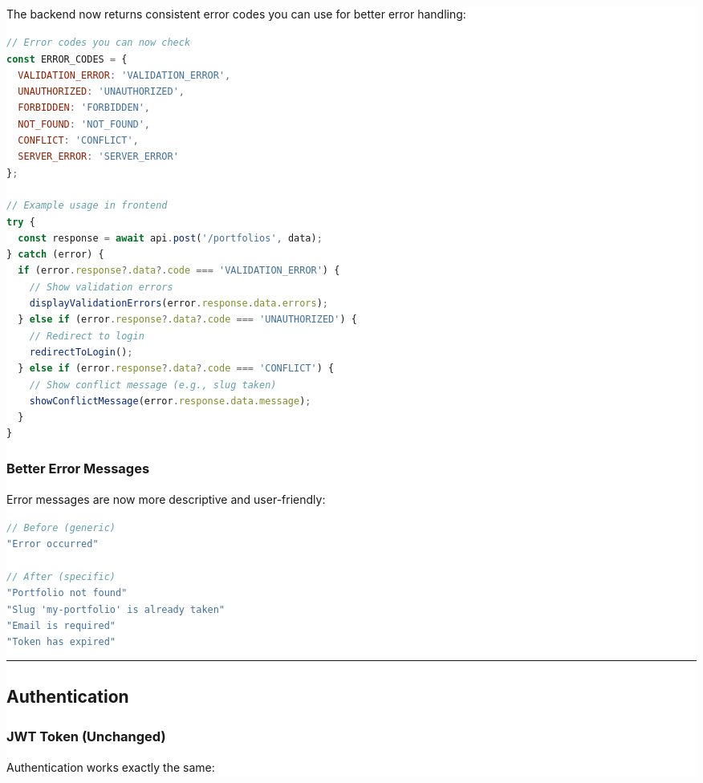 The backend now returns consistent error codes you can use for better error handling:

```javascript
// Error codes you can now check
const ERROR_CODES = {
  VALIDATION_ERROR: 'VALIDATION_ERROR',
  UNAUTHORIZED: 'UNAUTHORIZED',
  FORBIDDEN: 'FORBIDDEN',
  NOT_FOUND: 'NOT_FOUND',
  CONFLICT: 'CONFLICT',
  SERVER_ERROR: 'SERVER_ERROR'
};

// Example usage in frontend
try {
  const response = await api.post('/portfolios', data);
} catch (error) {
  if (error.response?.data?.code === 'VALIDATION_ERROR') {
    // Show validation errors
    displayValidationErrors(error.response.data.errors);
  } else if (error.response?.data?.code === 'UNAUTHORIZED') {
    // Redirect to login
    redirectToLogin();
  } else if (error.response?.data?.code === 'CONFLICT') {
    // Show conflict message (e.g., slug taken)
    showConflictMessage(error.response.data.message);
  }
}
```

### Better Error Messages

Error messages are now more descriptive and user-friendly:

```javascript
// Before (generic)
"Error occurred"

// After (specific)
"Portfolio not found"
"Slug 'my-portfolio' is already taken"
"Email is required"
"Token has expired"
```

---

## Authentication

### JWT Token (Unchanged)

Authentication works exactly the same:

